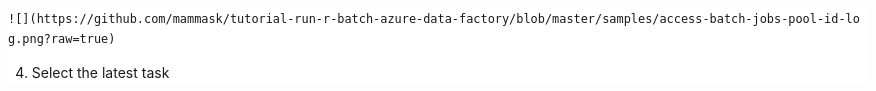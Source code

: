     ![](https://github.com/mammask/tutorial-run-r-batch-azure-data-factory/blob/master/samples/access-batch-jobs-pool-id-log.png?raw=true)

4.  Select the latest task
